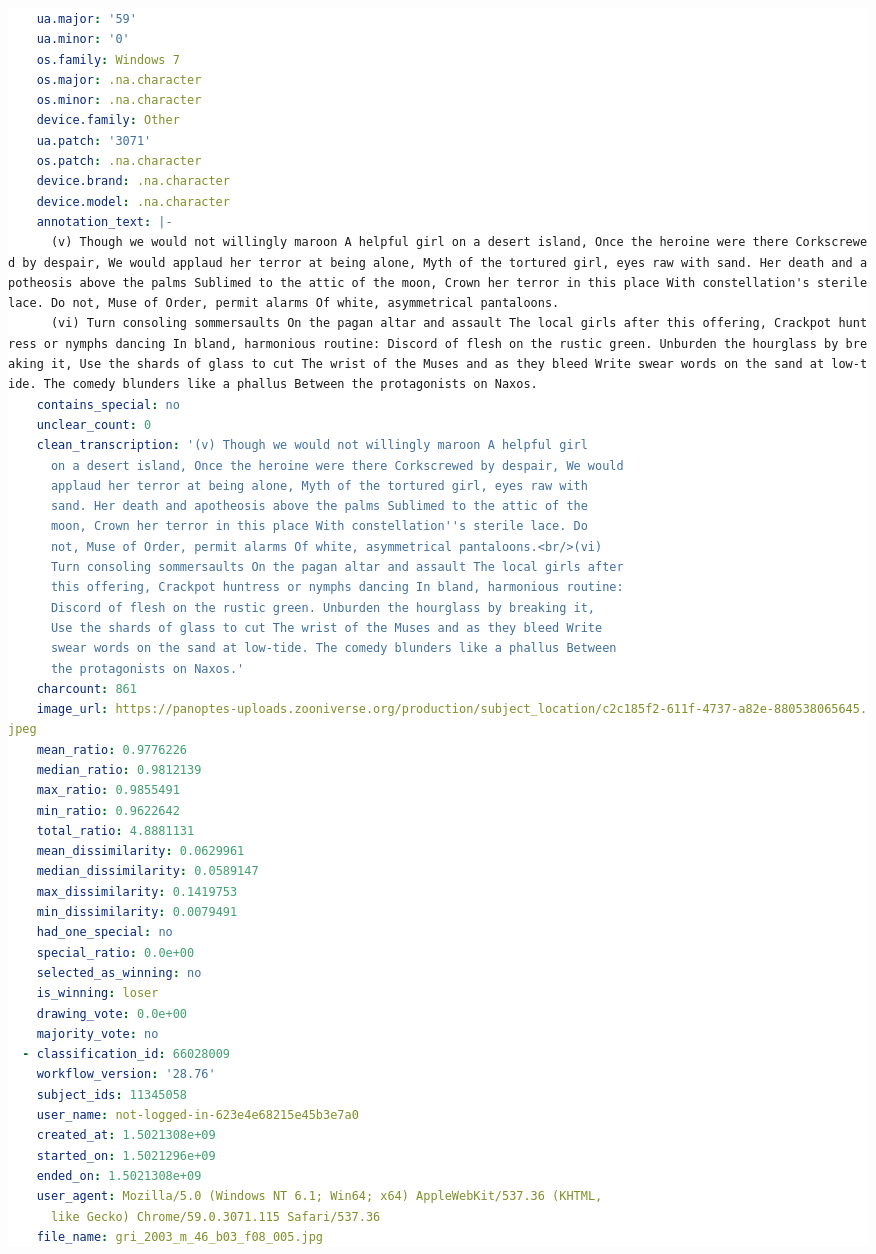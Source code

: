 ```yaml
    ua.major: '59'
    ua.minor: '0'
    os.family: Windows 7
    os.major: .na.character
    os.minor: .na.character
    device.family: Other
    ua.patch: '3071'
    os.patch: .na.character
    device.brand: .na.character
    device.model: .na.character
    annotation_text: |-
      (v) Though we would not willingly maroon A helpful girl on a desert island, Once the heroine were there Corkscrewed by despair, We would applaud her terror at being alone, Myth of the tortured girl, eyes raw with sand. Her death and apotheosis above the palms Sublimed to the attic of the moon, Crown her terror in this place With constellation's sterile lace. Do not, Muse of Order, permit alarms Of white, asymmetrical pantaloons.
      (vi) Turn consoling sommersaults On the pagan altar and assault The local girls after this offering, Crackpot huntress or nymphs dancing In bland, harmonious routine: Discord of flesh on the rustic green. Unburden the hourglass by breaking it, Use the shards of glass to cut The wrist of the Muses and as they bleed Write swear words on the sand at low-tide. The comedy blunders like a phallus Between the protagonists on Naxos.
    contains_special: no
    unclear_count: 0
    clean_transcription: '(v) Though we would not willingly maroon A helpful girl
      on a desert island, Once the heroine were there Corkscrewed by despair, We would
      applaud her terror at being alone, Myth of the tortured girl, eyes raw with
      sand. Her death and apotheosis above the palms Sublimed to the attic of the
      moon, Crown her terror in this place With constellation''s sterile lace. Do
      not, Muse of Order, permit alarms Of white, asymmetrical pantaloons.<br/>(vi)
      Turn consoling sommersaults On the pagan altar and assault The local girls after
      this offering, Crackpot huntress or nymphs dancing In bland, harmonious routine:
      Discord of flesh on the rustic green. Unburden the hourglass by breaking it,
      Use the shards of glass to cut The wrist of the Muses and as they bleed Write
      swear words on the sand at low-tide. The comedy blunders like a phallus Between
      the protagonists on Naxos.'
    charcount: 861
    image_url: https://panoptes-uploads.zooniverse.org/production/subject_location/c2c185f2-611f-4737-a82e-880538065645.jpeg
    mean_ratio: 0.9776226
    median_ratio: 0.9812139
    max_ratio: 0.9855491
    min_ratio: 0.9622642
    total_ratio: 4.8881131
    mean_dissimilarity: 0.0629961
    median_dissimilarity: 0.0589147
    max_dissimilarity: 0.1419753
    min_dissimilarity: 0.0079491
    had_one_special: no
    special_ratio: 0.0e+00
    selected_as_winning: no
    is_winning: loser
    drawing_vote: 0.0e+00
    majority_vote: no
  - classification_id: 66028009
    workflow_version: '28.76'
    subject_ids: 11345058
    user_name: not-logged-in-623e4e68215e45b3e7a0
    created_at: 1.5021308e+09
    started_on: 1.5021296e+09
    ended_on: 1.5021308e+09
    user_agent: Mozilla/5.0 (Windows NT 6.1; Win64; x64) AppleWebKit/537.36 (KHTML,
      like Gecko) Chrome/59.0.3071.115 Safari/537.36
    file_name: gri_2003_m_46_b03_f08_005.jpg
```